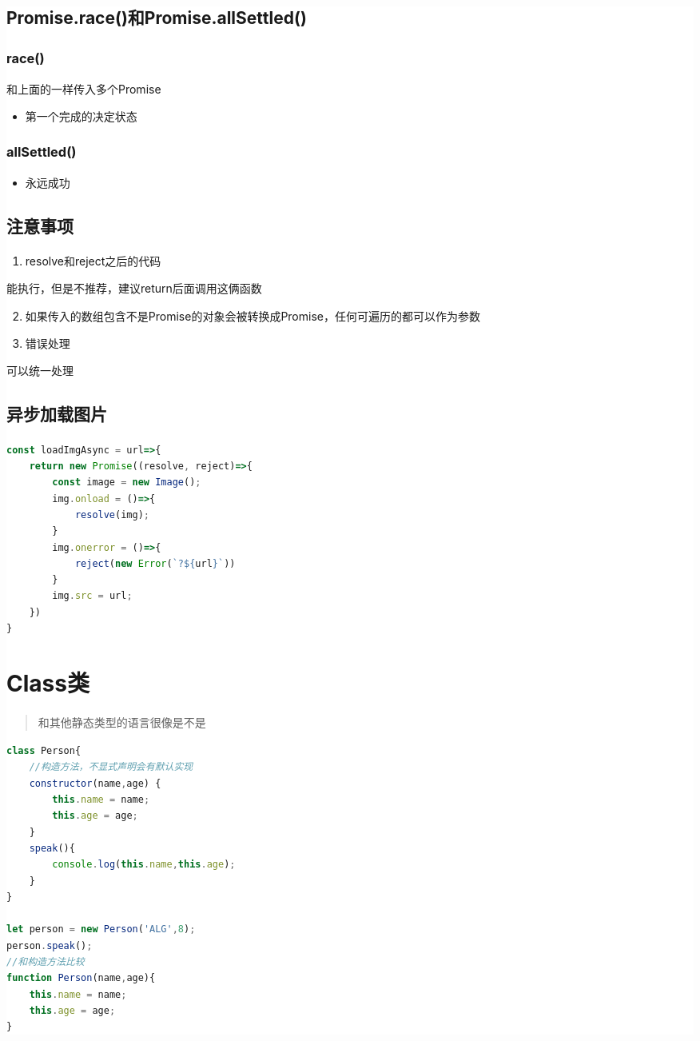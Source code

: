 ## Promise.race()和Promise.allSettled()

### race()

和上面的一样传入多个Promise

- 第一个完成的决定状态

### allSettled()

- 永远成功

## 注意事项

1. resolve和reject之后的代码

能执行，但是不推荐，建议return后面调用这俩函数

2. 如果传入的数组包含不是Promise的对象会被转换成Promise，任何可遍历的都可以作为参数

3. 错误处理

可以统一处理

## 异步加载图片

```js
const loadImgAsync = url=>{
    return new Promise((resolve, reject)=>{
        const image = new Image();
        img.onload = ()=>{
            resolve(img);
        }
        img.onerror = ()=>{
            reject(new Error(`?${url}`))
        }
        img.src = url;
    })
}
```

# Class类

> 和其他静态类型的语言很像是不是

```js
class Person{
    //构造方法，不显式声明会有默认实现
    constructor(name,age) {
        this.name = name;
        this.age = age;
    }
    speak(){
        console.log(this.name,this.age);
    }
}

let person = new Person('ALG',8);
person.speak();
//和构造方法比较
function Person(name,age){
    this.name = name;
    this.age = age;
}

```